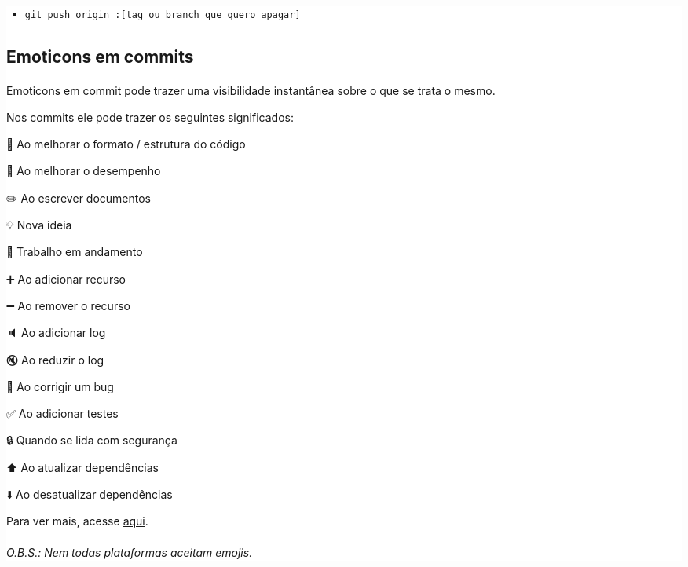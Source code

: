- `git push origin :[tag ou branch que quero apagar]`

## Emoticons em commits

Emoticons em commit pode trazer uma visibilidade instantânea sobre o que se trata o mesmo.

Nos commits ele pode trazer os seguintes significados:

:art: Ao melhorar o formato / estrutura do código

:rocket: Ao melhorar o desempenho

:pencil2: Ao escrever documentos

:bulb: Nova ideia

:construction: Trabalho em andamento

:heavy_plus_sign: Ao adicionar recurso

:heavy_minus_sign: Ao remover o recurso

:speaker: Ao adicionar log

:mute: Ao reduzir o log

:bug: Ao corrigir um bug

:white_check_mark: Ao adicionar testes

:lock: Quando se lida com segurança

:arrow_up: Ao atualizar dependências

:arrow_down: Ao desatualizar dependências

Para ver mais, acesse [aqui](https://gitmoji.carloscuesta.me/).

###### O.B.S.: Nem todas plataformas aceitam emojis.

